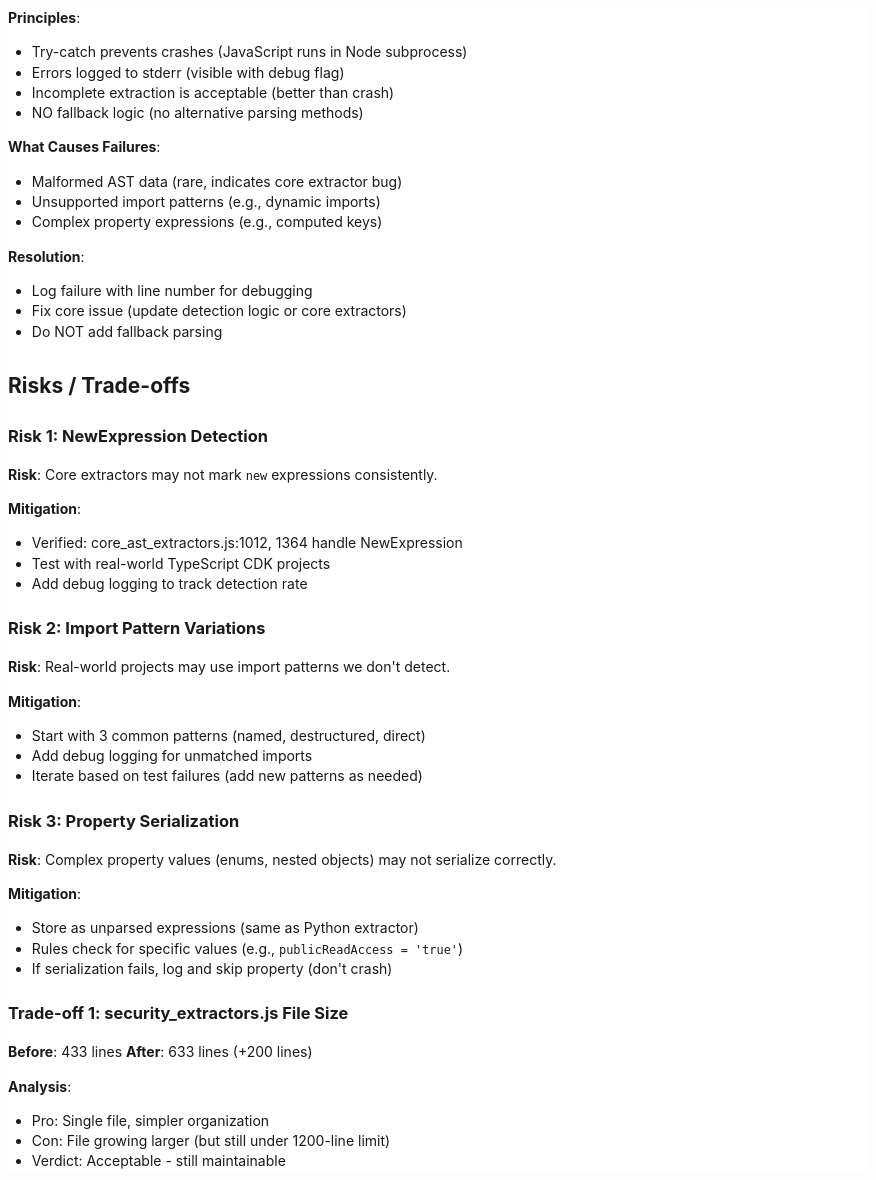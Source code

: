 **Principles**:
- Try-catch prevents crashes (JavaScript runs in Node subprocess)
- Errors logged to stderr (visible with debug flag)
- Incomplete extraction is acceptable (better than crash)
- NO fallback logic (no alternative parsing methods)

**What Causes Failures**:
- Malformed AST data (rare, indicates core extractor bug)
- Unsupported import patterns (e.g., dynamic imports)
- Complex property expressions (e.g., computed keys)

**Resolution**:
- Log failure with line number for debugging
- Fix core issue (update detection logic or core extractors)
- Do NOT add fallback parsing

## Risks / Trade-offs

### Risk 1: NewExpression Detection

**Risk**: Core extractors may not mark `new` expressions consistently.

**Mitigation**:
- Verified: core_ast_extractors.js:1012, 1364 handle NewExpression
- Test with real-world TypeScript CDK projects
- Add debug logging to track detection rate

### Risk 2: Import Pattern Variations

**Risk**: Real-world projects may use import patterns we don't detect.

**Mitigation**:
- Start with 3 common patterns (named, destructured, direct)
- Add debug logging for unmatched imports
- Iterate based on test failures (add new patterns as needed)

### Risk 3: Property Serialization

**Risk**: Complex property values (enums, nested objects) may not serialize correctly.

**Mitigation**:
- Store as unparsed expressions (same as Python extractor)
- Rules check for specific values (e.g., `publicReadAccess = 'true'`)
- If serialization fails, log and skip property (don't crash)

### Trade-off 1: security_extractors.js File Size

**Before**: 433 lines
**After**: 633 lines (+200 lines)

**Analysis**:
- Pro: Single file, simpler organization
- Con: File growing larger (but still under 1200-line limit)
- Verdict: Acceptable - still maintainable
